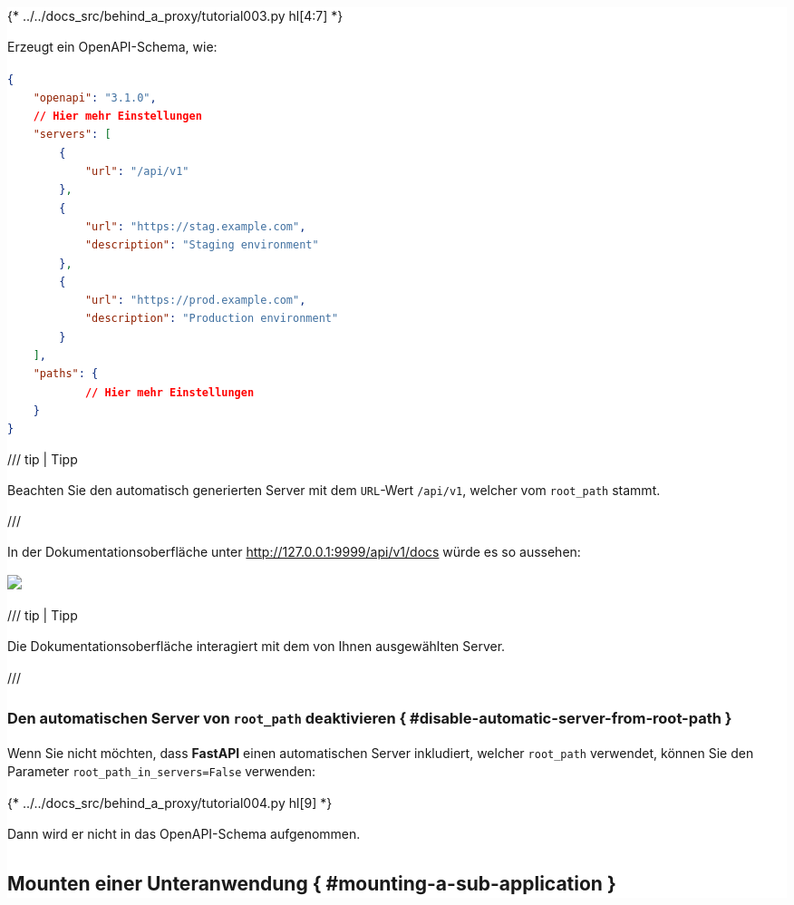 {* ../../docs_src/behind_a_proxy/tutorial003.py hl[4:7] *}

Erzeugt ein OpenAPI-Schema, wie:

```JSON hl_lines="5-7"
{
    "openapi": "3.1.0",
    // Hier mehr Einstellungen
    "servers": [
        {
            "url": "/api/v1"
        },
        {
            "url": "https://stag.example.com",
            "description": "Staging environment"
        },
        {
            "url": "https://prod.example.com",
            "description": "Production environment"
        }
    ],
    "paths": {
            // Hier mehr Einstellungen
    }
}
```

/// tip | Tipp

Beachten Sie den automatisch generierten Server mit dem `URL`-Wert `/api/v1`, welcher vom `root_path` stammt.

///

In der Dokumentationsoberfläche unter <a href="http://127.0.0.1:9999/api/v1/docs" class="external-link" target="_blank">http://127.0.0.1:9999/api/v1/docs</a> würde es so aussehen:

<img src="/img/tutorial/behind-a-proxy/image03.png">

/// tip | Tipp

Die Dokumentationsoberfläche interagiert mit dem von Ihnen ausgewählten Server.

///

### Den automatischen Server von `root_path` deaktivieren { #disable-automatic-server-from-root-path }

Wenn Sie nicht möchten, dass **FastAPI** einen automatischen Server inkludiert, welcher `root_path` verwendet, können Sie den Parameter `root_path_in_servers=False` verwenden:

{* ../../docs_src/behind_a_proxy/tutorial004.py hl[9] *}

Dann wird er nicht in das OpenAPI-Schema aufgenommen.

## Mounten einer Unteranwendung { #mounting-a-sub-application }
